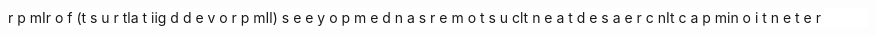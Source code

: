 r
p
mIr
o
f
(t
s
u
r
tla
t
iig
d
d
e
v
o
r
p
mIl)
s
e
e
y
o
p
m
e
d
n
a
s
r
e
m
o
t
s
u
clt
n
e
a
t
d
e
s
a
e
r
c
nIt
c
a
p
min
o
i
t
n
e
t
e
r